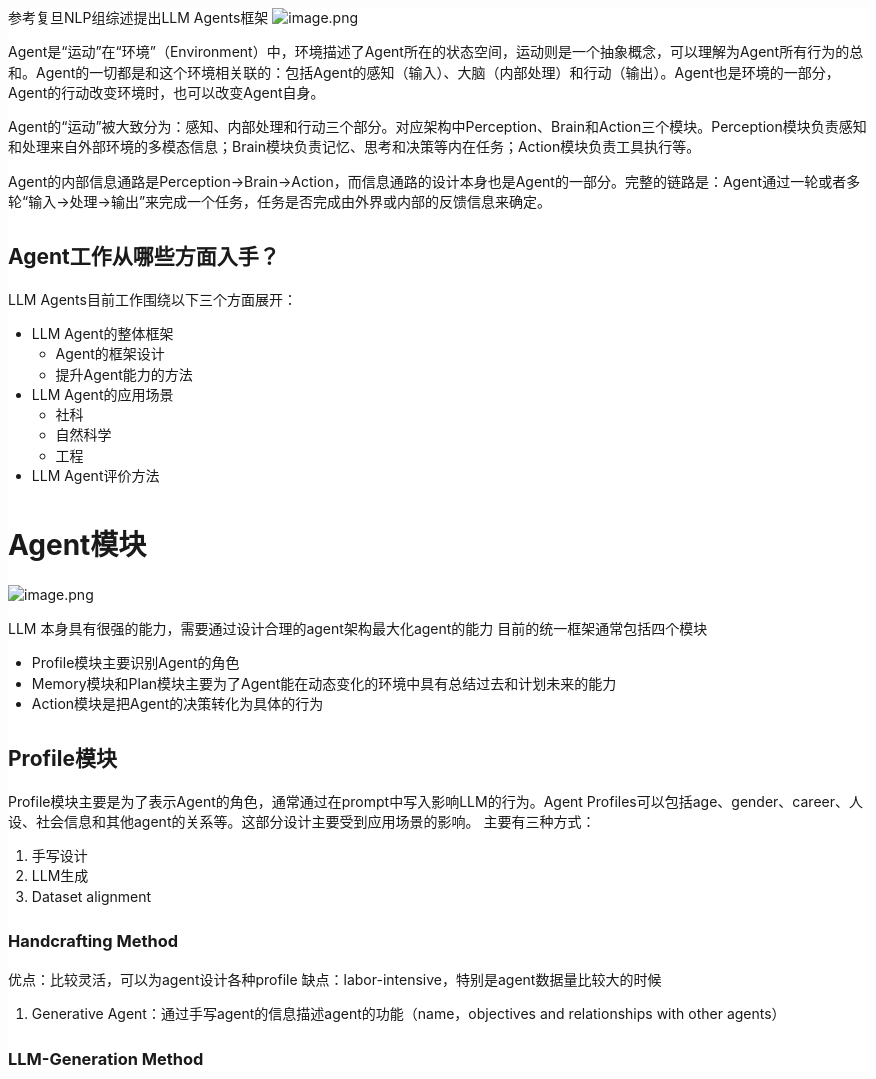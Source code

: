参考复旦NLP组综述提出LLM Agents框架
![image.png](https://raw.githubusercontent.com/kyriekevin/img_auto/main/Obsidian/202411242023901.png)


Agent是“运动”在“环境”（Environment）中，环境描述了Agent所在的状态空间，运动则是一个抽象概念，可以理解为Agent所有行为的总和。Agent的一切都是和这个环境相关联的：包括Agent的感知（输入）、大脑（内部处理）和行动（输出）。Agent也是环境的一部分，Agent的行动改变环境时，也可以改变Agent自身。

Agent的“运动”被大致分为：感知、内部处理和行动三个部分。对应架构中Perception、Brain和Action三个模块。Perception模块负责感知和处理来自外部环境的多模态信息；Brain模块负责记忆、思考和决策等内在任务；Action模块负责工具执行等。

Agent的内部信息通路是Perception->Brain->Action，而信息通路的设计本身也是Agent的一部分。完整的链路是：Agent通过一轮或者多轮“输入->处理->输出”来完成一个任务，任务是否完成由外界或内部的反馈信息来确定。

## Agent工作从哪些方面入手？

LLM Agents目前工作围绕以下三个方面展开：
* LLM Agent的整体框架
	* Agent的框架设计
	* 提升Agent能力的方法
* LLM Agent的应用场景
	* 社科
	* 自然科学
	* 工程
* LLM Agent评价方法


# Agent模块
![image.png](https://raw.githubusercontent.com/zyzkyrie/img_auto/main/Obsidian/202411262000468.png)

LLM 本身具有很强的能力，需要通过设计合理的agent架构最大化agent的能力
目前的统一框架通常包括四个模块
* Profile模块主要识别Agent的角色
* Memory模块和Plan模块主要为了Agent能在动态变化的环境中具有总结过去和计划未来的能力
* Action模块是把Agent的决策转化为具体的行为

## Profile模块

Profile模块主要是为了表示Agent的角色，通常通过在prompt中写入影响LLM的行为。Agent Profiles可以包括age、gender、career、人设、社会信息和其他agent的关系等。这部分设计主要受到应用场景的影响。
主要有三种方式：
1. 手写设计
2. LLM生成
3. Dataset alignment

### Handcrafting Method

优点：比较灵活，可以为agent设计各种profile
缺点：labor-intensive，特别是agent数据量比较大的时候

1. Generative Agent：通过手写agent的信息描述agent的功能（name，objectives and relationships with other agents）

### LLM-Generation Method
